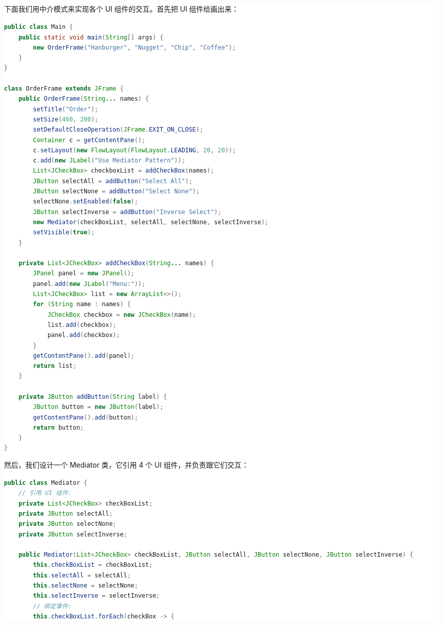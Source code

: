 下面我们用中介模式来实现各个 UI 组件的交互。首先把 UI 组件给画出来：

```java
public class Main {
    public static void main(String[] args) {
        new OrderFrame("Hanburger", "Nugget", "Chip", "Coffee");
    }
}

class OrderFrame extends JFrame {
    public OrderFrame(String... names) {
        setTitle("Order");
        setSize(460, 200);
        setDefaultCloseOperation(JFrame.EXIT_ON_CLOSE);
        Container c = getContentPane();
        c.setLayout(new FlowLayout(FlowLayout.LEADING, 20, 20));
        c.add(new JLabel("Use Mediator Pattern"));
        List<JCheckBox> checkboxList = addCheckBox(names);
        JButton selectAll = addButton("Select All");
        JButton selectNone = addButton("Select None");
        selectNone.setEnabled(false);
        JButton selectInverse = addButton("Inverse Select");
        new Mediator(checkBoxList, selectAll, selectNone, selectInverse);
        setVisible(true);
    }

    private List<JCheckBox> addCheckBox(String... names) {
        JPanel panel = new JPanel();
        panel.add(new JLabel("Menu:"));
        List<JCheckBox> list = new ArrayList<>();
        for (String name : names) {
            JCheckBox checkbox = new JCheckBox(name);
            list.add(checkbox);
            panel.add(checkbox);
        }
        getContentPane().add(panel);
        return list;
    }

    private JButton addButton(String label) {
        JButton button = new JButton(label);
        getContentPane().add(button);
        return button;
    }
}
```

然后，我们设计一个 Mediator 类，它引用 4 个 UI 组件，并负责跟它们交互：

```java
public class Mediator {
    // 引用 UI 组件:
    private List<JCheckBox> checkBoxList;
    private JButton selectAll;
    private JButton selectNone;
    private JButton selectInverse;

    public Mediator(List<JCheckBox> checkBoxList, JButton selectAll, JButton selectNone, JButton selectInverse) {
        this.checkBoxList = checkBoxList;
        this.selectAll = selectAll;
        this.selectNone = selectNone;
        this.selectInverse = selectInverse;
        // 绑定事件:
        this.checkBoxList.forEach(checkBox -> {
```